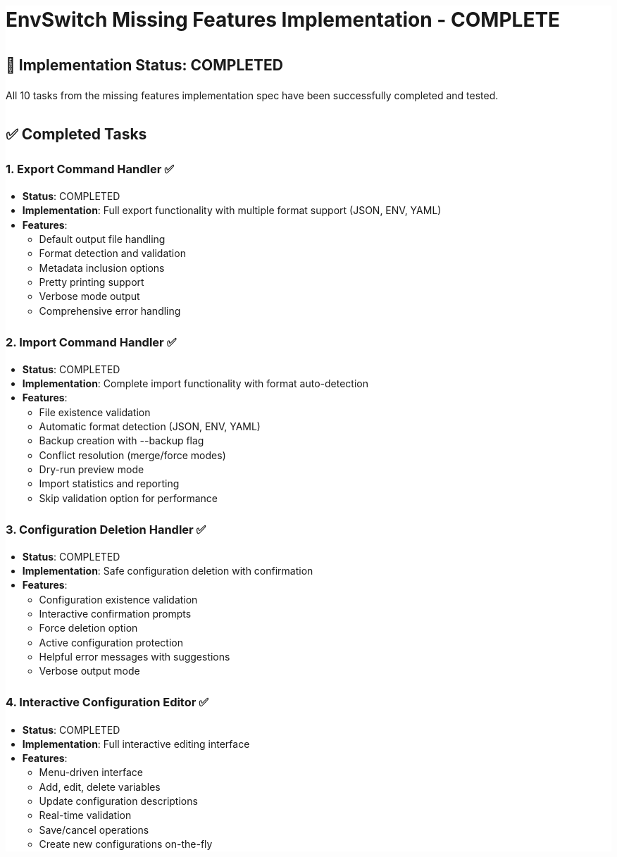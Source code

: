 # EnvSwitch Missing Features Implementation - COMPLETE

## 🎉 Implementation Status: COMPLETED

All 10 tasks from the missing features implementation spec have been successfully completed and tested.

## ✅ Completed Tasks

### 1. Export Command Handler ✅
- **Status**: COMPLETED
- **Implementation**: Full export functionality with multiple format support (JSON, ENV, YAML)
- **Features**: 
  - Default output file handling
  - Format detection and validation
  - Metadata inclusion options
  - Pretty printing support
  - Verbose mode output
  - Comprehensive error handling

### 2. Import Command Handler ✅
- **Status**: COMPLETED
- **Implementation**: Complete import functionality with format auto-detection
- **Features**:
  - File existence validation
  - Automatic format detection (JSON, ENV, YAML)
  - Backup creation with --backup flag
  - Conflict resolution (merge/force modes)
  - Dry-run preview mode
  - Import statistics and reporting
  - Skip validation option for performance

### 3. Configuration Deletion Handler ✅
- **Status**: COMPLETED
- **Implementation**: Safe configuration deletion with confirmation
- **Features**:
  - Configuration existence validation
  - Interactive confirmation prompts
  - Force deletion option
  - Active configuration protection
  - Helpful error messages with suggestions
  - Verbose output mode

### 4. Interactive Configuration Editor ✅
- **Status**: COMPLETED
- **Implementation**: Full interactive editing interface
- **Features**:
  - Menu-driven interface
  - Add, edit, delete variables
  - Update configuration descriptions
  - Real-time validation
  - Save/cancel operations
  - Create new configurations on-the-fly
